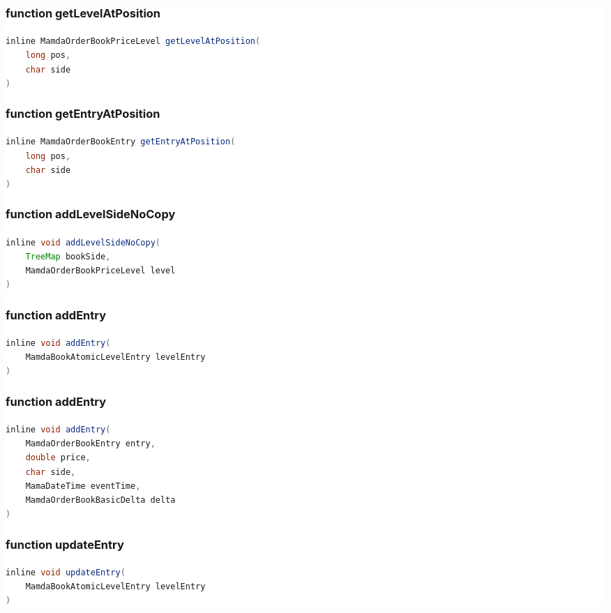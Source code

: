 
### function getLevelAtPosition

```java
inline MamdaOrderBookPriceLevel getLevelAtPosition(
    long pos,
    char side
)
```


### function getEntryAtPosition

```java
inline MamdaOrderBookEntry getEntryAtPosition(
    long pos,
    char side
)
```


### function addLevelSideNoCopy

```java
inline void addLevelSideNoCopy(
    TreeMap bookSide,
    MamdaOrderBookPriceLevel level
)
```


### function addEntry

```java
inline void addEntry(
    MamdaBookAtomicLevelEntry levelEntry
)
```


### function addEntry

```java
inline void addEntry(
    MamdaOrderBookEntry entry,
    double price,
    char side,
    MamaDateTime eventTime,
    MamdaOrderBookBasicDelta delta
)
```


### function updateEntry

```java
inline void updateEntry(
    MamdaBookAtomicLevelEntry levelEntry
)
```

